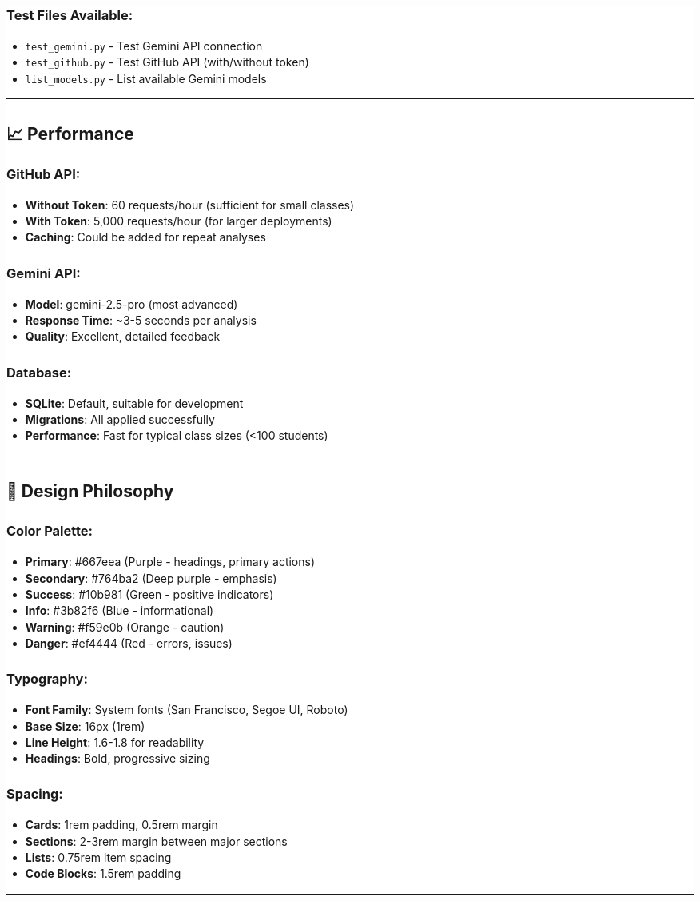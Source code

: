 ### Test Files Available:
- `test_gemini.py` - Test Gemini API connection
- `test_github.py` - Test GitHub API (with/without token)
- `list_models.py` - List available Gemini models

---

## 📈 Performance

### GitHub API:
- **Without Token**: 60 requests/hour (sufficient for small classes)
- **With Token**: 5,000 requests/hour (for larger deployments)
- **Caching**: Could be added for repeat analyses

### Gemini API:
- **Model**: gemini-2.5-pro (most advanced)
- **Response Time**: ~3-5 seconds per analysis
- **Quality**: Excellent, detailed feedback

### Database:
- **SQLite**: Default, suitable for development
- **Migrations**: All applied successfully
- **Performance**: Fast for typical class sizes (<100 students)

---

## 🎨 Design Philosophy

### Color Palette:
- **Primary**: #667eea (Purple - headings, primary actions)
- **Secondary**: #764ba2 (Deep purple - emphasis)
- **Success**: #10b981 (Green - positive indicators)
- **Info**: #3b82f6 (Blue - informational)
- **Warning**: #f59e0b (Orange - caution)
- **Danger**: #ef4444 (Red - errors, issues)

### Typography:
- **Font Family**: System fonts (San Francisco, Segoe UI, Roboto)
- **Base Size**: 16px (1rem)
- **Line Height**: 1.6-1.8 for readability
- **Headings**: Bold, progressive sizing

### Spacing:
- **Cards**: 1rem padding, 0.5rem margin
- **Sections**: 2-3rem margin between major sections
- **Lists**: 0.75rem item spacing
- **Code Blocks**: 1.5rem padding

---